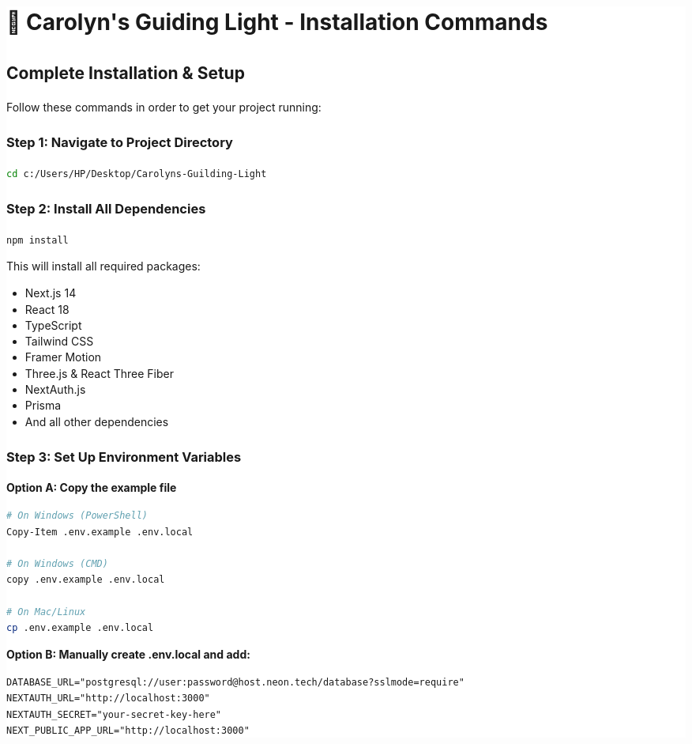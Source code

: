 # 🌟 Carolyn's Guiding Light - Installation Commands

## Complete Installation & Setup

Follow these commands in order to get your project running:

### Step 1: Navigate to Project Directory

```bash
cd c:/Users/HP/Desktop/Carolyns-Guilding-Light
```

### Step 2: Install All Dependencies

```bash
npm install
```

This will install all required packages:

- Next.js 14
- React 18
- TypeScript
- Tailwind CSS
- Framer Motion
- Three.js & React Three Fiber
- NextAuth.js
- Prisma
- And all other dependencies

### Step 3: Set Up Environment Variables

**Option A: Copy the example file**

```bash
# On Windows (PowerShell)
Copy-Item .env.example .env.local

# On Windows (CMD)
copy .env.example .env.local

# On Mac/Linux
cp .env.example .env.local
```

**Option B: Manually create .env.local and add:**

```env
DATABASE_URL="postgresql://user:password@host.neon.tech/database?sslmode=require"
NEXTAUTH_URL="http://localhost:3000"
NEXTAUTH_SECRET="your-secret-key-here"
NEXT_PUBLIC_APP_URL="http://localhost:3000"
```

